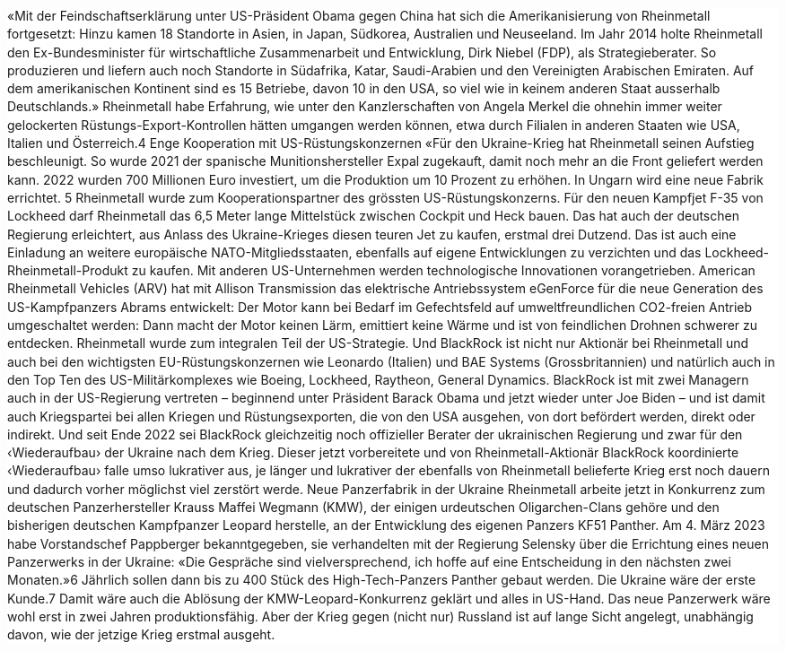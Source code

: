 «Mit der Feindschaftserklärung unter US-Präsident Obama gegen China hat sich die Amerikanisierung von Rheinmetall fortgesetzt: Hinzu kamen 18 Standorte in Asien, in Japan, Südkorea, Australien und Neuseeland. Im Jahr 2014 holte Rheinmetall den Ex-Bundesminister für wirtschaftliche Zusammenarbeit und Entwicklung, Dirk Niebel (FDP), als Strategieberater. So produzieren und liefern auch noch Standorte in Südafrika, Katar, Saudi-Arabien und den Vereinigten Arabischen Emiraten. Auf dem amerikanischen Kontinent sind es 15 Betriebe, davon 10 in den USA, so viel wie in keinem anderen Staat ausserhalb Deutschlands.» Rheinmetall habe Erfahrung, wie unter den Kanzlerschaften von Angela Merkel die ohnehin immer weiter gelockerten Rüstungs-Export-Kontrollen hätten umgangen werden können, etwa durch Filialen in anderen Staaten wie USA, Italien und Österreich.4 Enge Kooperation mit US-Rüstungskonzernen «Für den Ukraine-Krieg hat Rheinmetall seinen Aufstieg beschleunigt. So wurde 2021 der spanische Munitionshersteller Expal zugekauft, damit noch mehr an die Front geliefert werden kann. 2022 wurden 700 Millionen Euro investiert, um die Produktion um 10 Prozent zu erhöhen. In Ungarn wird eine neue Fabrik errichtet. 5 Rheinmetall wurde zum Kooperationspartner des grössten US-Rüstungskonzerns. Für den neuen Kampfjet F-35 von Lockheed darf Rheinmetall das 6,5 Meter lange Mittelstück zwischen Cockpit und Heck bauen. Das hat auch der deutschen Regierung erleichtert, aus Anlass des Ukraine-Krieges diesen teuren Jet zu kaufen, erstmal drei Dutzend. Das ist auch eine Einladung an weitere europäische NATO-Mitgliedsstaaten, ebenfalls auf eigene Entwicklungen zu verzichten und das Lockheed-Rheinmetall-Produkt zu kaufen.
Mit anderen US-Unternehmen werden technologische Innovationen vorangetrieben. American Rheinmetall Vehicles (ARV) hat mit Allison Transmission das elektrische Antriebssystem eGenForce für die neue Generation des US-Kampfpanzers Abrams entwickelt: Der Motor kann bei Bedarf im Gefechtsfeld auf umweltfreundlichen CO2-freien Antrieb umgeschaltet werden: Dann macht der Motor keinen Lärm, emittiert keine Wärme und ist von feindlichen Drohnen schwerer zu entdecken.
Rheinmetall wurde zum integralen Teil der US-Strategie. Und BlackRock ist nicht nur Aktionär bei Rheinmetall und auch bei den wichtigsten EU-Rüstungskonzernen wie Leonardo (Italien) und BAE Systems (Grossbritannien) und natürlich auch in den Top Ten des US-Militärkomplexes wie Boeing, Lockheed, Raytheon, General Dynamics. BlackRock ist mit zwei Managern auch in der US-Regierung vertreten – beginnend unter Präsident Barack Obama und jetzt wieder unter Joe Biden – und ist damit auch Kriegspartei bei allen Kriegen und Rüstungsexporten, die von den USA ausgehen, von dort befördert werden, direkt oder indirekt. Und seit Ende 2022 sei BlackRock gleichzeitig noch offizieller Berater der ukrainischen Regierung und zwar für den ‹Wiederaufbau› der Ukraine nach dem Krieg. Dieser jetzt vorbereitete und von Rheinmetall-Aktionär BlackRock koordinierte ‹Wiederaufbau› falle umso lukrativer aus, je länger und lukrativer der ebenfalls von Rheinmetall belieferte Krieg erst noch dauern und dadurch vorher möglichst viel zerstört werde.
Neue Panzerfabrik in der Ukraine Rheinmetall arbeite jetzt in Konkurrenz zum deutschen Panzerhersteller Krauss Maffei Wegmann (KMW), der einigen urdeutschen Oligarchen-Clans gehöre und den bisherigen deutschen Kampfpanzer Leopard herstelle, an der Entwicklung des eigenen Panzers KF51 Panther.
Am 4. März 2023 habe Vorstandschef Pappberger bekanntgegeben, sie verhandelten mit der Regierung Selensky über die Errichtung eines neuen Panzerwerks in der Ukraine: «Die Gespräche sind vielversprechend, ich hoffe auf eine Entscheidung in den nächsten zwei Monaten.»6 Jährlich sollen dann bis zu 400 Stück des High-Tech-Panzers Panther gebaut werden. Die Ukraine wäre der erste Kunde.7 Damit wäre auch die Ablösung der KMW-Leopard-Konkurrenz geklärt und alles in US-Hand.
Das neue Panzerwerk wäre wohl erst in zwei Jahren produktionsfähig. Aber der Krieg gegen (nicht nur) Russland ist auf lange Sicht angelegt, unabhängig davon, wie der jetzige Krieg erstmal ausgeht.
